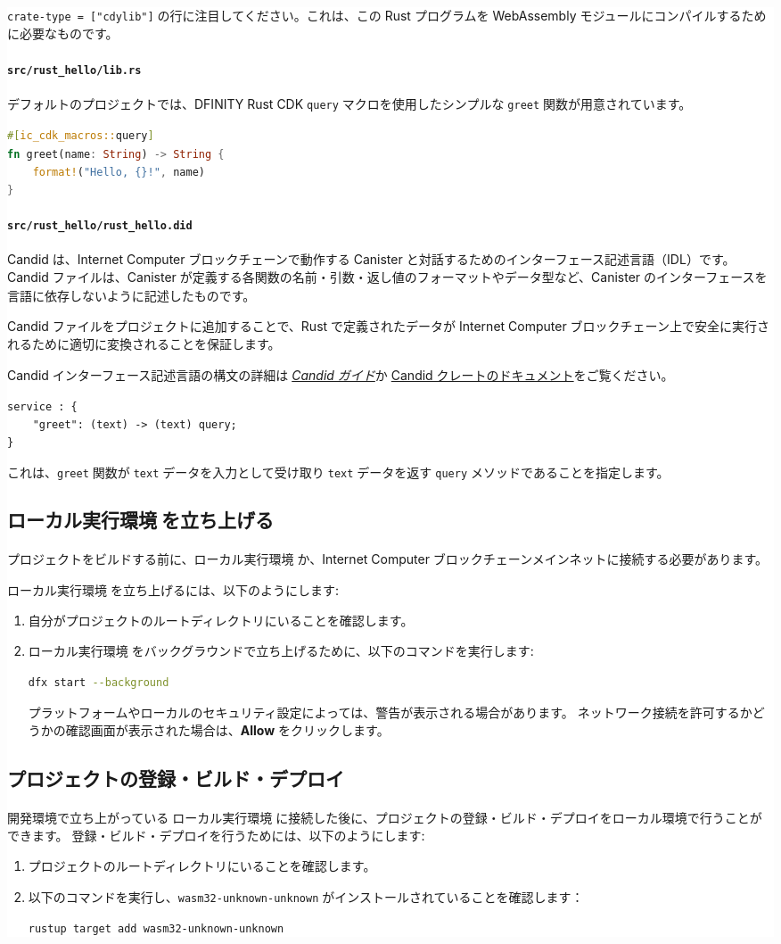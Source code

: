 `crate-type = ["cdylib"]` の行に注目してください。これは、この Rust プログラムを WebAssembly モジュールにコンパイルするために必要なものです。

#### `src/rust_hello/lib.rs`

デフォルトのプロジェクトでは、DFINITY Rust CDK `query` マクロを使用したシンプルな `greet` 関数が用意されています。

```rust
#[ic_cdk_macros::query]
fn greet(name: String) -> String {
    format!("Hello, {}!", name)
}
```

#### `src/rust_hello/rust_hello.did`

Candid は、Internet Computer ブロックチェーンで動作する Canister と対話するためのインターフェース記述言語（IDL）です。 Candid ファイルは、Canister が定義する各関数の名前・引数・返し値のフォーマットやデータ型など、Canister のインターフェースを言語に依存しないように記述したものです。

Candid ファイルをプロジェクトに追加することで、Rust で定義されたデータが Internet Computer ブロックチェーン上で安全に実行されるために適切に変換されることを保証します。

Candid インターフェース記述言語の構文の詳細は [_Candid ガイド_](../candid-guide/candid-intro)か [Candid クレートのドキュメント](https://docs.rs/candid/)をご覧ください。

```did
service : {
    "greet": (text) -> (text) query;
}
```

これは、`greet` 関数が `text` データを入力として受け取り `text` データを返す `query` メソッドであることを指定します。

## ローカル実行環境 を立ち上げる

プロジェクトをビルドする前に、ローカル実行環境 か、Internet Computer ブロックチェーンメインネットに接続する必要があります。

ローカル実行環境 を立ち上げるには、以下のようにします:

1.  自分がプロジェクトのルートディレクトリにいることを確認します。

2.  ローカル実行環境 をバックグラウンドで立ち上げるために、以下のコマンドを実行します:

    ```bash
    dfx start --background
    ```

    プラットフォームやローカルのセキュリティ設定によっては、警告が表示される場合があります。 ネットワーク接続を許可するかどうかの確認画面が表示された場合は、**Allow** をクリックします。

## プロジェクトの登録・ビルド・デプロイ

開発環境で立ち上がっている ローカル実行環境 に接続した後に、プロジェクトの登録・ビルド・デプロイをローカル環境で行うことができます。 登録・ビルド・デプロイを行うためには、以下のようにします:

1.  プロジェクトのルートディレクトリにいることを確認します。

2.  以下のコマンドを実行し、`wasm32-unknown-unknown` がインストールされていることを確認します：

    ```bash
    rustup target add wasm32-unknown-unknown
    ```
